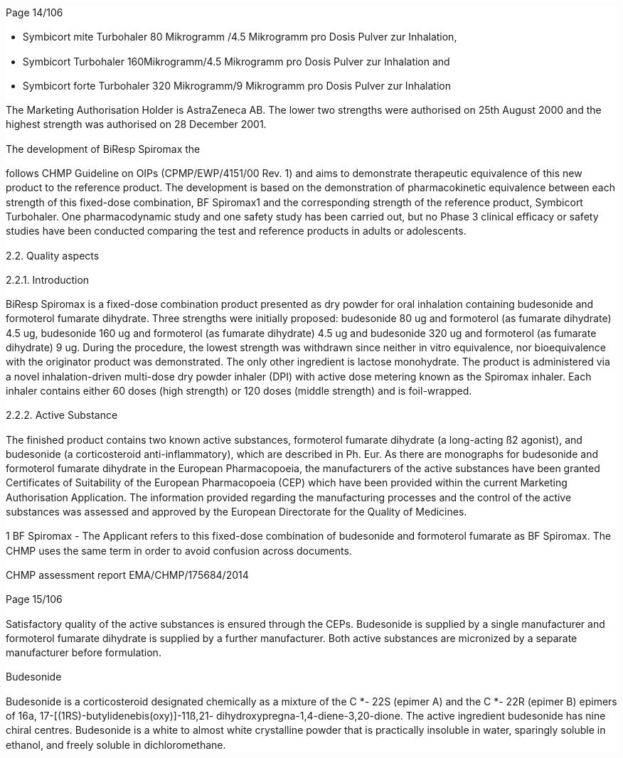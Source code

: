 Page 14/106

- Symbicort mite Turbohaler 80 Mikrogramm /4.5 Mikrogramm pro Dosis Pulver zur Inhalation,

- Symbicort Turbohaler 160Mikrogramm/4.5 Mikrogramm pro Dosis Pulver zur Inhalation and

- Symbicort forte Turbohaler 320 Mikrogramm/9 Mikrogramm pro Dosis Pulver zur Inhalation

The Marketing Authorisation Holder is AstraZeneca AB. The lower two strengths were authorised on 25th August 2000 and the highest strength was authorised on 28 December 2001.

The development of BiResp Spiromax the

follows CHMP Guideline on OIPs (CPMP/EWP/4151/00 Rev. 1) and aims to demonstrate therapeutic equivalence of this new product to the reference product. The development is based on the demonstration of pharmacokinetic equivalence between each strength of this fixed-dose combination, BF Spiromax1 and the corresponding strength of the reference product, Symbicort Turbohaler. One pharmacodynamic study and one safety study has been carried out, but no Phase 3 clinical efficacy or safety studies have been conducted comparing the test and reference products in adults or adolescents.

2.2. Quality aspects

2.2.1. Introduction

BiResp Spiromax is a fixed-dose combination product presented as dry powder for oral inhalation containing budesonide and formoterol fumarate dihydrate. Three strengths were initially proposed: budesonide 80 ug and formoterol (as fumarate dihydrate) 4.5 ug, budesonide 160 ug and formoterol (as fumarate dihydrate) 4.5 ug and budesonide 320 ug and formoterol (as fumarate dihydrate) 9 ug. During the procedure, the lowest strength was withdrawn since neither in vitro equivalence, nor bioequivalence with the originator product was demonstrated. The only other ingredient is lactose monohydrate. The product is administered via a novel inhalation-driven multi-dose dry powder inhaler (DPI) with active dose metering known as the Spiromax inhaler. Each inhaler contains either 60 doses (high strength) or 120 doses (middle strength) and is foil-wrapped.

2.2.2. Active Substance

The finished product contains two known active substances, formoterol fumarate dihydrate (a long-acting ß2 agonist), and budesonide (a corticosteroid anti-inflammatory), which are described in Ph. Eur. As there are monographs for budesonide and formoterol fumarate dihydrate in the European Pharmacopoeia, the manufacturers of the active substances have been granted Certificates of Suitability of the European Pharmacopoeia (CEP) which have been provided within the current Marketing Authorisation Application. The information provided regarding the manufacturing processes and the control of the active substances was assessed and approved by the European Directorate for the Quality of Medicines.

1 BF Spiromax - The Applicant refers to this fixed-dose combination of budesonide and formoterol fumarate as BF Spiromax. The CHMP uses the same term in order to avoid confusion across documents.

CHMP assessment report EMA/CHMP/175684/2014

Page 15/106

Satisfactory quality of the active substances is ensured through the CEPs. Budesonide is supplied by a single manufacturer and formoterol fumarate dihydrate is supplied by a further manufacturer. Both active substances are micronized by a separate manufacturer before formulation.

Budesonide

Budesonide is a corticosteroid designated chemically as a mixture of the C *- 22S (epimer A) and the C *- 22R (epimer B) epimers of 16a, 17-[(1RS)-butylidenebis(oxy)]-11ß,21- dihydroxypregna-1,4-diene-3,20-dione. The active ingredient budesonide has nine chiral centres. Budesonide is a white to almost white crystalline powder that is practically insoluble in water, sparingly soluble in ethanol, and freely soluble in dichloromethane.
